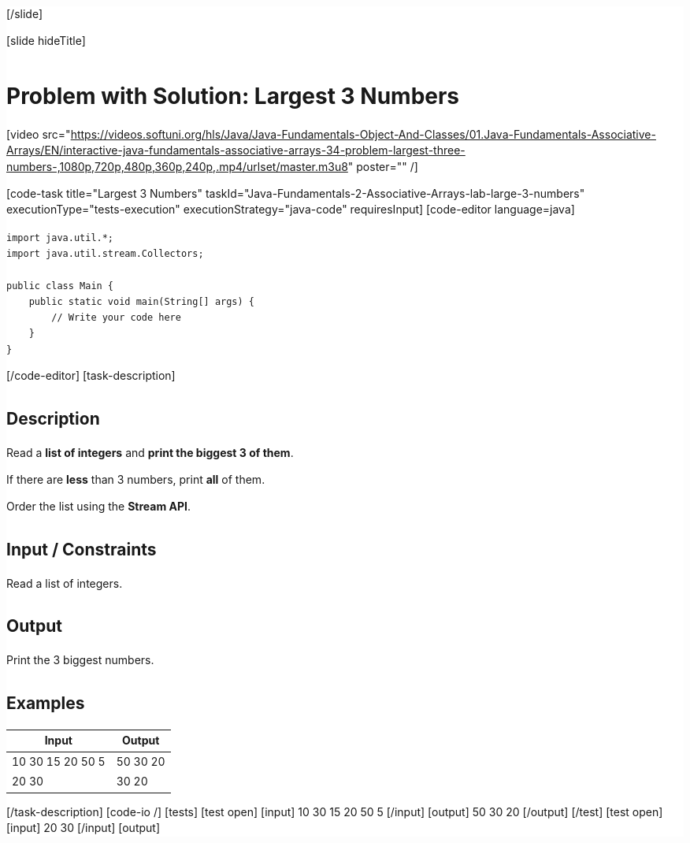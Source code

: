 [/slide]


[slide hideTitle]
# Problem with Solution: Largest 3 Numbers

[video src="https://videos.softuni.org/hls/Java/Java-Fundamentals-Object-And-Classes/01.Java-Fundamentals-Associative-Arrays/EN/interactive-java-fundamentals-associative-arrays-34-problem-largest-three-numbers-,1080p,720p,480p,360p,240p,.mp4/urlset/master.m3u8" poster="" /]

[code-task title="Largest 3 Numbers" taskId="Java-Fundamentals-2-Associative-Arrays-lab-large-3-numbers" executionType="tests-execution" executionStrategy="java-code" requiresInput]
[code-editor language=java]
```
import java.util.*;
import java.util.stream.Collectors;

public class Main {
    public static void main(String[] args) {
        // Write your code here
    }
}
```
[/code-editor]
[task-description]
## Description
Read a **list of integers** and **print the biggest 3 of them**.

If there are **less** than 3 numbers, print **all** of them.

Order the list using the **Stream API**.

## Input / Constraints

Read a list of integers.

## Output 

Print the 3 biggest numbers.

## Examples
| **Input** | **Output** |
| --- | --- |
| 10 30 15 20 50 5 | 50 30 20 |
| 20 30 | 30 20 |

[/task-description]
[code-io /]
[tests]
[test open]
[input]
10 30 15 20 50 5
[/input]
[output]
50 30 20
[/output]
[/test]
[test open]
[input]
20 30
[/input]
[output]